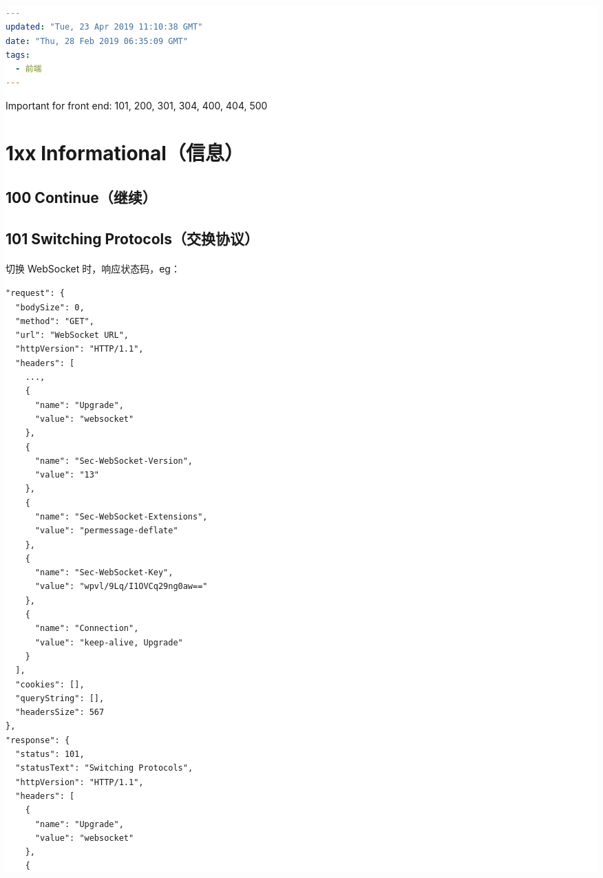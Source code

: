 ```yaml
---
updated: "Tue, 23 Apr 2019 11:10:38 GMT"
date: "Thu, 28 Feb 2019 06:35:09 GMT"
tags:
  - 前端
---
```


Important for front end: 101, 200, 301, 304, 400, 404, 500

# 1xx Informational（信息）

## 100 Continue（继续）

## 101 Switching Protocols（交换协议）

切换 WebSocket 时，响应状态码，eg：

```text
"request": {
  "bodySize": 0,
  "method": "GET",
  "url": "WebSocket URL",
  "httpVersion": "HTTP/1.1",
  "headers": [
    ...,
    {
      "name": "Upgrade",
      "value": "websocket"
    },
    {
      "name": "Sec-WebSocket-Version",
      "value": "13"
    },
    {
      "name": "Sec-WebSocket-Extensions",
      "value": "permessage-deflate"
    },
    {
      "name": "Sec-WebSocket-Key",
      "value": "wpvl/9Lq/I1OVCq29ng0aw=="
    },
    {
      "name": "Connection",
      "value": "keep-alive, Upgrade"
    }
  ],
  "cookies": [],
  "queryString": [],
  "headersSize": 567
},
"response": {
  "status": 101,
  "statusText": "Switching Protocols",
  "httpVersion": "HTTP/1.1",
  "headers": [
    {
      "name": "Upgrade",
      "value": "websocket"
    },
    {
```